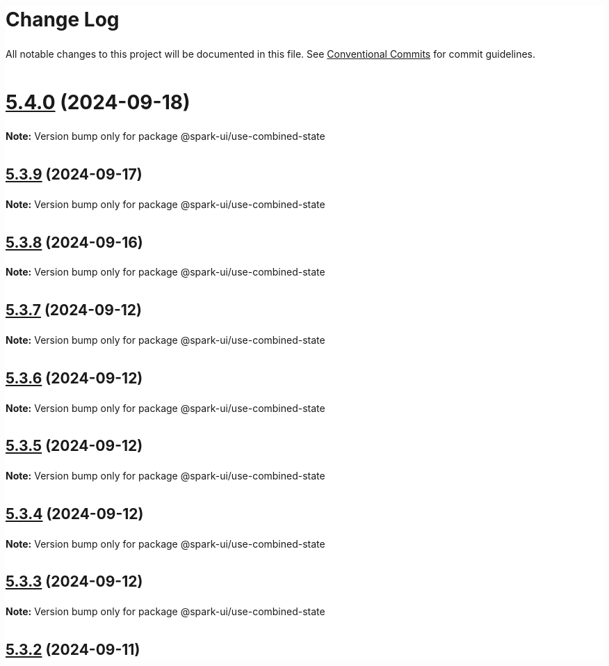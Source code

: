 # Change Log

All notable changes to this project will be documented in this file.
See [Conventional Commits](https://conventionalcommits.org) for commit guidelines.

# [5.4.0](https://github.com/adevinta/spark/compare/v5.3.9...v5.4.0) (2024-09-18)

**Note:** Version bump only for package @spark-ui/use-combined-state

## [5.3.9](https://github.com/adevinta/spark/compare/v5.3.8...v5.3.9) (2024-09-17)

**Note:** Version bump only for package @spark-ui/use-combined-state

## [5.3.8](https://github.com/adevinta/spark/compare/v5.3.7...v5.3.8) (2024-09-16)

**Note:** Version bump only for package @spark-ui/use-combined-state

## [5.3.7](https://github.com/adevinta/spark/compare/v5.3.6...v5.3.7) (2024-09-12)

**Note:** Version bump only for package @spark-ui/use-combined-state

## [5.3.6](https://github.com/adevinta/spark/compare/v5.3.5...v5.3.6) (2024-09-12)

**Note:** Version bump only for package @spark-ui/use-combined-state

## [5.3.5](https://github.com/adevinta/spark/compare/v5.3.4...v5.3.5) (2024-09-12)

**Note:** Version bump only for package @spark-ui/use-combined-state

## [5.3.4](https://github.com/adevinta/spark/compare/v5.3.3...v5.3.4) (2024-09-12)

**Note:** Version bump only for package @spark-ui/use-combined-state

## [5.3.3](https://github.com/adevinta/spark/compare/v5.3.2...v5.3.3) (2024-09-12)

**Note:** Version bump only for package @spark-ui/use-combined-state

## [5.3.2](https://github.com/adevinta/spark/compare/v5.3.1...v5.3.2) (2024-09-11)
